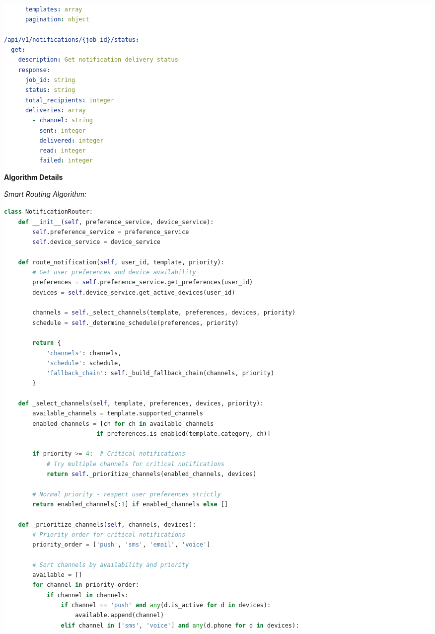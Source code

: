 ```yaml
      templates: array
      pagination: object

/api/v1/notifications/{job_id}/status:
  get:
    description: Get notification delivery status
    response:
      job_id: string
      status: string
      total_recipients: integer
      deliveries: array
        - channel: string
          sent: integer
          delivered: integer
          read: integer
          failed: integer
```

**Algorithm Details**

*Smart Routing Algorithm:*
```python
class NotificationRouter:
    def __init__(self, preference_service, device_service):
        self.preference_service = preference_service
        self.device_service = device_service
        
    def route_notification(self, user_id, template, priority):
        # Get user preferences and device availability
        preferences = self.preference_service.get_preferences(user_id)
        devices = self.device_service.get_active_devices(user_id)
        
        channels = self._select_channels(template, preferences, devices, priority)
        schedule = self._determine_schedule(preferences, priority)
        
        return {
            'channels': channels,
            'schedule': schedule,
            'fallback_chain': self._build_fallback_chain(channels, priority)
        }
    
    def _select_channels(self, template, preferences, devices, priority):
        available_channels = template.supported_channels
        enabled_channels = [ch for ch in available_channels 
                          if preferences.is_enabled(template.category, ch)]
        
        if priority >= 4:  # Critical notifications
            # Try multiple channels for critical notifications
            return self._prioritize_channels(enabled_channels, devices)
        
        # Normal priority - respect user preferences strictly
        return enabled_channels[:1] if enabled_channels else []
    
    def _prioritize_channels(self, channels, devices):
        # Priority order for critical notifications
        priority_order = ['push', 'sms', 'email', 'voice']
        
        # Sort channels by availability and priority
        available = []
        for channel in priority_order:
            if channel in channels:
                if channel == 'push' and any(d.is_active for d in devices):
                    available.append(channel)
                elif channel in ['sms', 'voice'] and any(d.phone for d in devices):
```
